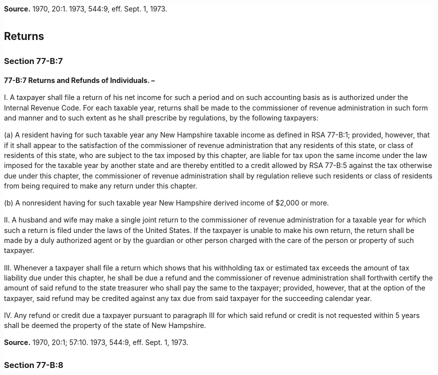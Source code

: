 **Source.** 1970, 20:1. 1973, 544:9, eff. Sept. 1, 1973.

Returns
-------

### Section 77-B:7

 **77-B:7 Returns and Refunds of Individuals. –**
                                             
 I. A taxpayer shall file a return of his net income for such a
period and on such accounting basis as is authorized under the Internal
Revenue Code. For each taxable year, returns shall be made to the
commissioner of revenue administration in such form and manner and to
such extent as he shall prescribe by regulations, by the following
taxpayers:
                                             
 (a) A resident having for such taxable year any New Hampshire
taxable income as defined in RSA 77-B:1; provided, however, that if it
shall appear to the satisfaction of the commissioner of revenue
administration that any residents of this state, or class of residents
of this state, who are subject to the tax imposed by this chapter, are
liable for tax upon the same income under the law imposed for the
taxable year by another state and are thereby entitled to a credit
allowed by RSA 77-B:5 against the tax otherwise due under this chapter,
the commissioner of revenue administration shall by regulation relieve
such residents or class of residents from being required to make any
return under this chapter.
                                             
 (b) A nonresident having for such taxable year New Hampshire
derived income of 
                                             $2,000 or more.
                                             
 II. A husband and wife may make a single joint return to the
commissioner of revenue administration for a taxable year for which such
a return is filed under the laws of the United States. If the taxpayer
is unable to make his own return, the return shall be made by a duly
authorized agent or by the guardian or other person charged with the
care of the person or property of such taxpayer.
                                             
 III. Whenever a taxpayer shall file a return which shows that his
withholding tax or estimated tax exceeds the amount of tax liability due
under this chapter, he shall be due a refund and the commissioner of
revenue administration shall forthwith certify the amount of said refund
to the state treasurer who shall pay the same to the taxpayer; provided,
however, that at the option of the taxpayer, said refund may be credited
against any tax due from said taxpayer for the succeeding calendar
year.
                                             
 IV. Any refund or credit due a taxpayer pursuant to paragraph III
for which said refund or credit is not requested within 5 years shall be
deemed the property of the state of New Hampshire.

**Source.** 1970, 20:1; 57:10. 1973, 544:9, eff. Sept. 1, 1973.

### Section 77-B:8
